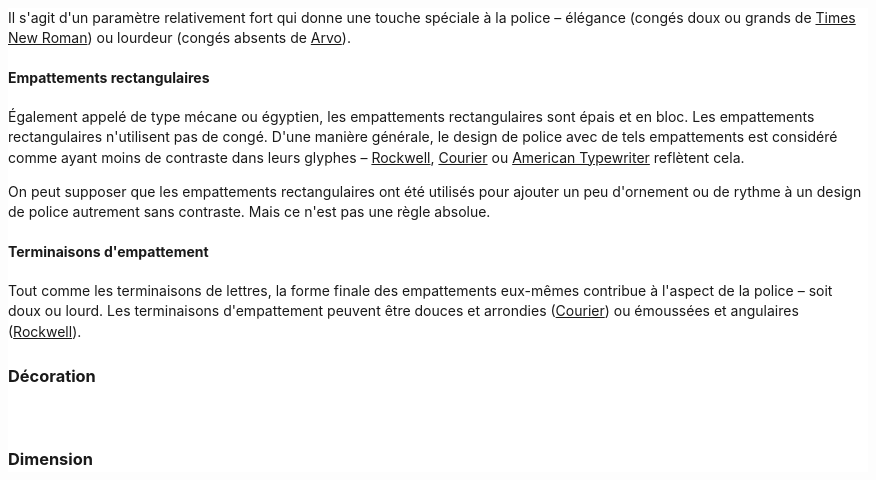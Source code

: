 Il s'agit d'un paramètre relativement fort qui donne une touche spéciale à la police &ndash; élégance (congés
doux ou grands de [Times New Roman]) ou lourdeur (congés absents de [Arvo]).

#### Empattements rectangulaires

Également appelé de type mécane ou égyptien, les empattements rectangulaires sont épais et en bloc. Les
empattements rectangulaires n'utilisent pas de congé. D'une manière générale, le design de police avec de tels
empattements est considéré comme ayant moins de contraste dans leurs glyphes &ndash; [Rockwell], [Courier] ou
[American Typewriter] reflètent cela.

On peut supposer que les empattements rectangulaires ont été utilisés pour ajouter un peu d'ornement ou de rythme
à un design de police autrement sans contraste. Mais ce n'est pas une règle absolue.

#### Terminaisons d'empattement

Tout comme les terminaisons de lettres, la forme finale des empattements eux-mêmes contribue à l'aspect de la
police &ndash; soit doux ou lourd. Les terminaisons d'empattement peuvent être douces et arrondies ([Courier])
ou émoussées et angulaires ([Rockwell]).

### Décoration

<img src="../en-US/images/4decoration.png" alt>

### Dimension


[Playfair Display]: http://www.forthehearts.net/typeface-design/playfair-display/
[EB Garamond]: http://www.georgduffner.at/ebgaramond/
[“Faîtes confiance à vos yeux”]: Trusting_Your_Eyes.html
[sur les italiques]: Italic.html
[Times New Roman]: http://practicaltypography.com/times-new-roman.html
[Arvo]: http://files.korkork.com/index.php?/fonts/arvo/
[Rockwell]: http://www.myfonts.com/fonts/mti/rockwell/
[Courier]: http://typedia.com/explore/typeface/courier/
[American typewriter]: http://www.myfonts.com/fonts/linotype/itc-american-typewriter/